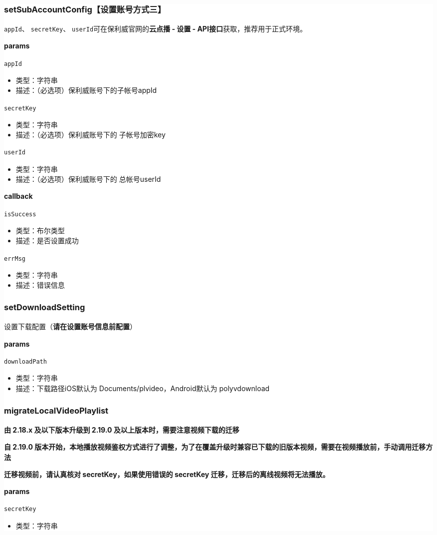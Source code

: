 ### setSubAccountConfig【设置账号方式三】

 `appId`、 `secretKey`、 `userId`可在保利威官网的**云点播 - 设置 - API接口**获取，推荐用于正式环境。

**params**

`appId`

- 类型：字符串
- 描述：（必选项）保利威账号下的子帐号appId

`secretKey`

- 类型：字符串
- 描述：（必选项）保利威账号下的 子帐号加密key

`userId`

- 类型：字符串
- 描述：（必选项）保利威账号下的 总帐号userId

**callback**

`isSuccess`

- 类型：布尔类型
- 描述：是否设置成功

`errMsg`

- 类型：字符串
- 描述：错误信息



### setDownloadSetting

设置下载配置（**请在设置账号信息前配置**）

**params**

`downloadPath`

- 类型：字符串
- 描述：下载路径iOS默认为 Documents/plvideo，Android默认为 polyvdownload



### migrateLocalVideoPlaylist

**由 2.18.x 及以下版本升级到 2.19.0 及以上版本时，需要注意视频下载的迁移**

**自 2.19.0 版本开始，本地播放视频鉴权方式进行了调整，为了在覆盖升级时兼容已下载的旧版本视频，需要在视频播放前，手动调用迁移方法**

**迁移视频前，请认真核对 secretKey，如果使用错误的 secretKey 迁移，迁移后的离线视频将无法播放。**

**params**

`secretKey`

- 类型：字符串
